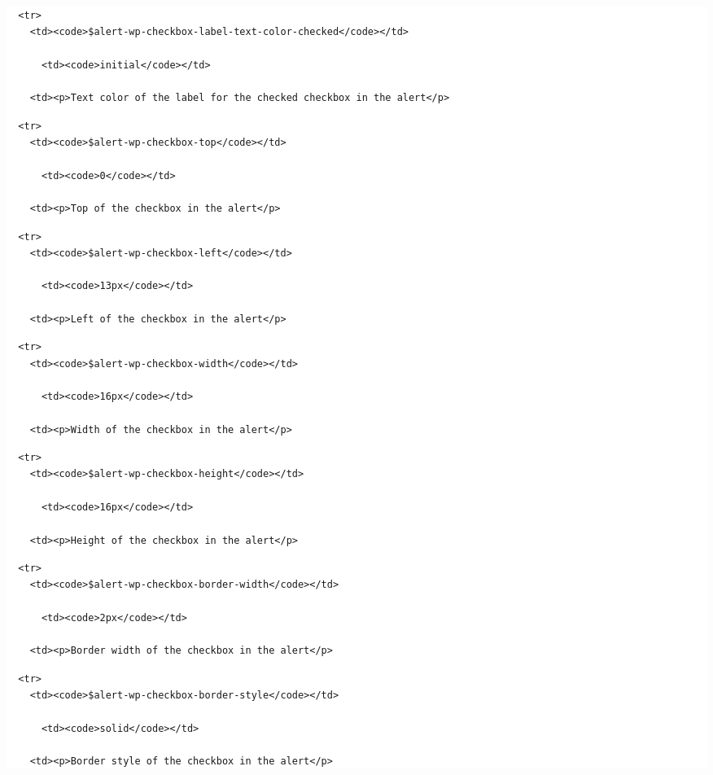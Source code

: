       <tr>
        <td><code>$alert-wp-checkbox-label-text-color-checked</code></td>

          <td><code>initial</code></td>

        <td><p>Text color of the label for the checked checkbox in the alert</p>
</td>
      </tr>

      <tr>
        <td><code>$alert-wp-checkbox-top</code></td>

          <td><code>0</code></td>

        <td><p>Top of the checkbox in the alert</p>
</td>
      </tr>

      <tr>
        <td><code>$alert-wp-checkbox-left</code></td>

          <td><code>13px</code></td>

        <td><p>Left of the checkbox in the alert</p>
</td>
      </tr>

      <tr>
        <td><code>$alert-wp-checkbox-width</code></td>

          <td><code>16px</code></td>

        <td><p>Width of the checkbox in the alert</p>
</td>
      </tr>

      <tr>
        <td><code>$alert-wp-checkbox-height</code></td>

          <td><code>16px</code></td>

        <td><p>Height of the checkbox in the alert</p>
</td>
      </tr>

      <tr>
        <td><code>$alert-wp-checkbox-border-width</code></td>

          <td><code>2px</code></td>

        <td><p>Border width of the checkbox in the alert</p>
</td>
      </tr>

      <tr>
        <td><code>$alert-wp-checkbox-border-style</code></td>

          <td><code>solid</code></td>

        <td><p>Border style of the checkbox in the alert</p>
</td>
      </tr>
